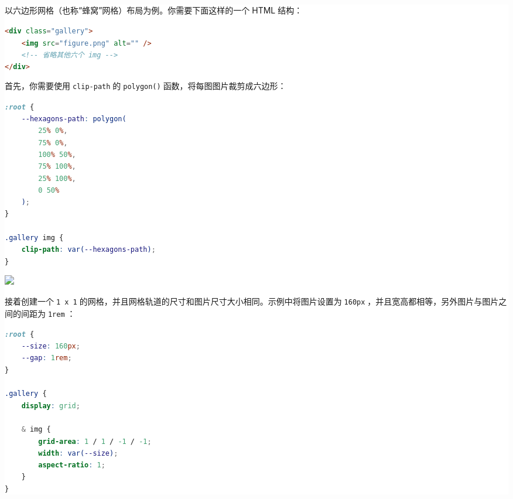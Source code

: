 

以六边形网格（也称“蜂窝”网格）布局为例。你需要下面这样的一个 HTML 结构：

  


```HTML
<div class="gallery">
    <img src="figure.png" alt="" />
    <!-- 省略其他六个 img -->
</div>
```

  


首先，你需要使用 `clip-path` 的 `polygon()` 函数，将每图图片裁剪成六边形：

  


```CSS
:root {
    --hexagons-path: polygon(
        25% 0%,
        75% 0%,
        100% 50%,
        75% 100%,
        25% 100%,
        0 50%
    );
}

.gallery img {
    clip-path: var(--hexagons-path);
}
```

  


![](https://p3-juejin.byteimg.com/tos-cn-i-k3u1fbpfcp/9a358333595f49deb2edfcb484100961~tplv-k3u1fbpfcp-jj-mark:0:0:0:0:q75.image#?w=2200&h=912&s=345594&e=jpg&b=fbfcf7)

  


接着创建一个 `1 x 1` 的网格，并且网格轨道的尺寸和图片尺寸大小相同。示例中将图片设置为 `160px` ，并且宽高都相等，另外图片与图片之间的间距为 `1rem` ：

  


```CSS
:root {
    --size: 160px;
    --gap: 1rem;
}

.gallery {
    display: grid;
    
    & img {
        grid-area: 1 / 1 / -1 / -1;
        width: var(--size);
        aspect-ratio: 1;
    }
}
```
